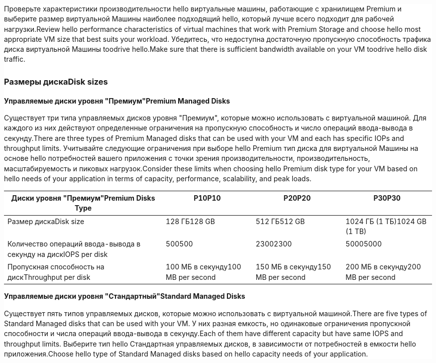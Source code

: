 <span data-ttu-id="fb71c-138">Проверьте характеристики производительности hello виртуальные машины, работающие с хранилищем Premium и выберите размер виртуальной Машины наиболее подходящий hello, который лучше всего подходит для рабочей нагрузки.</span><span class="sxs-lookup"><span data-stu-id="fb71c-138">Review hello performance characteristics of virtual machines that work with Premium Storage and choose hello most appropriate VM size that best suits your workload.</span></span> <span data-ttu-id="fb71c-139">Убедитесь, что недоступна достаточную пропускную способность трафика диска виртуальной Машины toodrive hello.</span><span class="sxs-lookup"><span data-stu-id="fb71c-139">Make sure that there is sufficient bandwidth available on your VM toodrive hello disk traffic.</span></span>

### <a name="disk-sizes"></a><span data-ttu-id="fb71c-140">Размеры диска</span><span class="sxs-lookup"><span data-stu-id="fb71c-140">Disk sizes</span></span>

<span data-ttu-id="fb71c-141">**Управляемые диски уровня "Премиум"**</span><span class="sxs-lookup"><span data-stu-id="fb71c-141">**Premium Managed Disks**</span></span>

<span data-ttu-id="fb71c-142">Существует три типа управляемых дисков уровня "Премиум", которые можно использовать с виртуальной машиной. Для каждого из них действуют определенные ограничения на пропускную способность и число операций ввода-вывода в секунду.</span><span class="sxs-lookup"><span data-stu-id="fb71c-142">There are three types of Premium Managed disks that can be used with your VM and each has specific IOPs and throughput limits.</span></span> <span data-ttu-id="fb71c-143">Учитывайте следующие ограничения при выборе hello Premium тип диска для виртуальной Машины на основе hello потребностей вашего приложения с точки зрения производительности, производительность, масштабируемость и пиковых нагрузок.</span><span class="sxs-lookup"><span data-stu-id="fb71c-143">Consider these limits when choosing hello Premium disk type for your VM based on hello needs of your application in terms of capacity, performance, scalability, and peak loads.</span></span>

| <span data-ttu-id="fb71c-144">Диски уровня "Премиум"</span><span class="sxs-lookup"><span data-stu-id="fb71c-144">Premium Disks Type</span></span>  | <span data-ttu-id="fb71c-145">P10</span><span class="sxs-lookup"><span data-stu-id="fb71c-145">P10</span></span>               | <span data-ttu-id="fb71c-146">P20</span><span class="sxs-lookup"><span data-stu-id="fb71c-146">P20</span></span>               | <span data-ttu-id="fb71c-147">P30</span><span class="sxs-lookup"><span data-stu-id="fb71c-147">P30</span></span>               |
|---------------------|-------------------|-------------------|-------------------|
| <span data-ttu-id="fb71c-148">Размер диска</span><span class="sxs-lookup"><span data-stu-id="fb71c-148">Disk size</span></span>           | <span data-ttu-id="fb71c-149">128 ГБ</span><span class="sxs-lookup"><span data-stu-id="fb71c-149">128 GB</span></span>            | <span data-ttu-id="fb71c-150">512 ГБ</span><span class="sxs-lookup"><span data-stu-id="fb71c-150">512 GB</span></span>            | <span data-ttu-id="fb71c-151">1024 ГБ (1 ТБ)</span><span class="sxs-lookup"><span data-stu-id="fb71c-151">1024 GB (1 TB)</span></span>    |
| <span data-ttu-id="fb71c-152">Количество операций ввода-вывода в секунду на диск</span><span class="sxs-lookup"><span data-stu-id="fb71c-152">IOPS per disk</span></span>       | <span data-ttu-id="fb71c-153">500</span><span class="sxs-lookup"><span data-stu-id="fb71c-153">500</span></span>               | <span data-ttu-id="fb71c-154">2300</span><span class="sxs-lookup"><span data-stu-id="fb71c-154">2300</span></span>              | <span data-ttu-id="fb71c-155">5000</span><span class="sxs-lookup"><span data-stu-id="fb71c-155">5000</span></span>              |
| <span data-ttu-id="fb71c-156">Пропускная способность на диск</span><span class="sxs-lookup"><span data-stu-id="fb71c-156">Throughput per disk</span></span> | <span data-ttu-id="fb71c-157">100 МБ в секунду</span><span class="sxs-lookup"><span data-stu-id="fb71c-157">100 MB per second</span></span> | <span data-ttu-id="fb71c-158">150 МБ в секунду</span><span class="sxs-lookup"><span data-stu-id="fb71c-158">150 MB per second</span></span> | <span data-ttu-id="fb71c-159">200 МБ в секунду</span><span class="sxs-lookup"><span data-stu-id="fb71c-159">200 MB per second</span></span> |

<span data-ttu-id="fb71c-160">**Управляемые диски уровня "Стандартный"**</span><span class="sxs-lookup"><span data-stu-id="fb71c-160">**Standard Managed Disks**</span></span>

<span data-ttu-id="fb71c-161">Существует пять типов управляемых дисков, которые можно использовать с виртуальной машиной.</span><span class="sxs-lookup"><span data-stu-id="fb71c-161">There are five types of Standard Managed disks that can be used with your VM.</span></span> <span data-ttu-id="fb71c-162">У них разная емкость, но одинаковые ограничения пропускной способности и числа операций ввода-вывода в секунду.</span><span class="sxs-lookup"><span data-stu-id="fb71c-162">Each of them have different capacity but have same IOPS and throughput limits.</span></span> <span data-ttu-id="fb71c-163">Выберите тип hello Стандартная управляемых дисков, в зависимости от потребностей в емкости hello приложения.</span><span class="sxs-lookup"><span data-stu-id="fb71c-163">Choose hello type of Standard Managed disks based on hello capacity needs of your application.</span></span>
